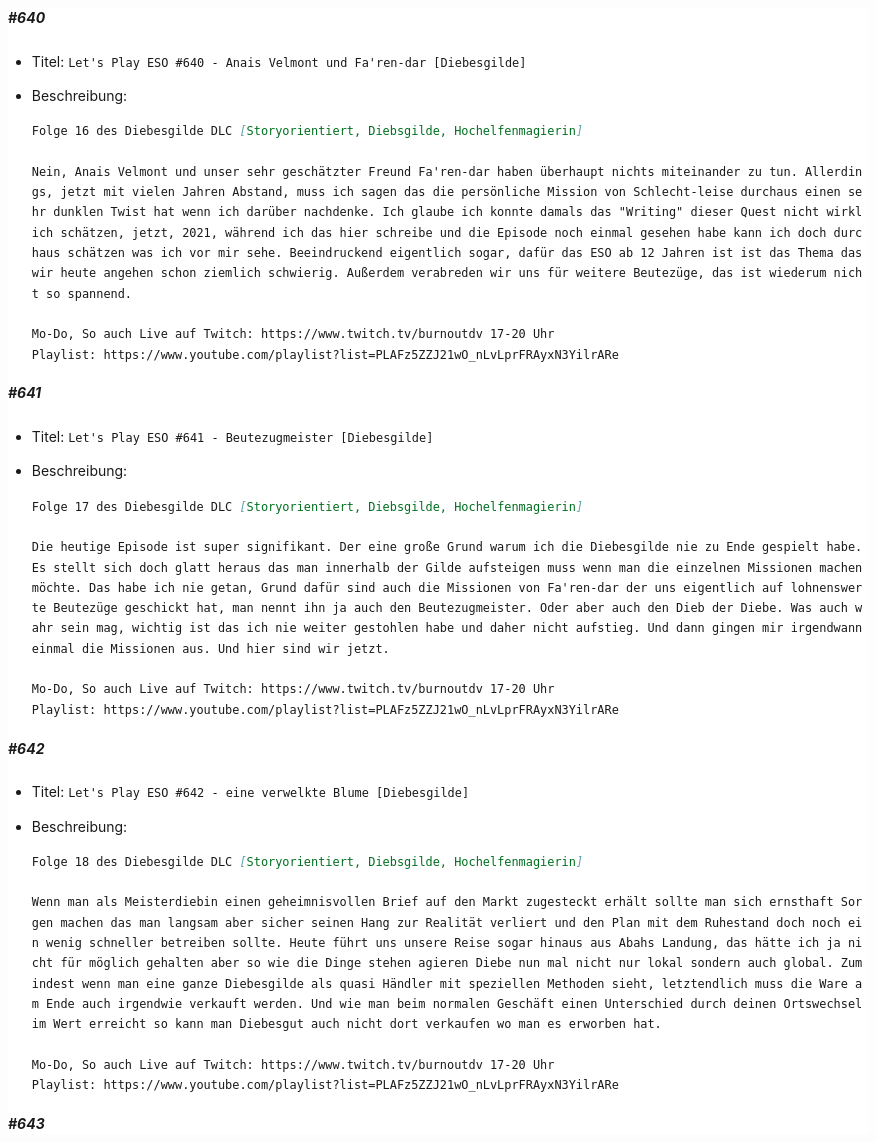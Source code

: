 ##### #640

* Titel: `Let's Play ESO #640 - Anais Velmont und Fa'ren-dar [Diebesgilde]`

* Beschreibung:

  ```markdown
  Folge 16 des Diebesgilde DLC [Storyorientiert, Diebsgilde, Hochelfenmagierin]
  
  Nein, Anais Velmont und unser sehr geschätzter Freund Fa'ren-dar haben überhaupt nichts miteinander zu tun. Allerdings, jetzt mit vielen Jahren Abstand, muss ich sagen das die persönliche Mission von Schlecht-leise durchaus einen sehr dunklen Twist hat wenn ich darüber nachdenke. Ich glaube ich konnte damals das "Writing" dieser Quest nicht wirklich schätzen, jetzt, 2021, während ich das hier schreibe und die Episode noch einmal gesehen habe kann ich doch durchaus schätzen was ich vor mir sehe. Beeindruckend eigentlich sogar, dafür das ESO ab 12 Jahren ist ist das Thema das wir heute angehen schon ziemlich schwierig. Außerdem verabreden wir uns für weitere Beutezüge, das ist wiederum nicht so spannend.
  
  Mo-Do, So auch Live auf Twitch: https://www.twitch.tv/burnoutdv 17-20 Uhr
  Playlist: https://www.youtube.com/playlist?list=PLAFz5ZZJ21wO_nLvLprFRAyxN3YilrARe
  ```

##### #641

* Titel: `Let's Play ESO #641 - Beutezugmeister [Diebesgilde]`

* Beschreibung:

  ```markdown
  Folge 17 des Diebesgilde DLC [Storyorientiert, Diebsgilde, Hochelfenmagierin]
  
  Die heutige Episode ist super signifikant. Der eine große Grund warum ich die Diebesgilde nie zu Ende gespielt habe. Es stellt sich doch glatt heraus das man innerhalb der Gilde aufsteigen muss wenn man die einzelnen Missionen machen möchte. Das habe ich nie getan, Grund dafür sind auch die Missionen von Fa'ren-dar der uns eigentlich auf lohnenswerte Beutezüge geschickt hat, man nennt ihn ja auch den Beutezugmeister. Oder aber auch den Dieb der Diebe. Was auch wahr sein mag, wichtig ist das ich nie weiter gestohlen habe und daher nicht aufstieg. Und dann gingen mir irgendwann einmal die Missionen aus. Und hier sind wir jetzt.
  
  Mo-Do, So auch Live auf Twitch: https://www.twitch.tv/burnoutdv 17-20 Uhr
  Playlist: https://www.youtube.com/playlist?list=PLAFz5ZZJ21wO_nLvLprFRAyxN3YilrARe
  ```

##### #642

* Titel: `Let's Play ESO #642 - eine verwelkte Blume [Diebesgilde]`

* Beschreibung:

  ```markdown
  Folge 18 des Diebesgilde DLC [Storyorientiert, Diebsgilde, Hochelfenmagierin]
  
  Wenn man als Meisterdiebin einen geheimnisvollen Brief auf den Markt zugesteckt erhält sollte man sich ernsthaft Sorgen machen das man langsam aber sicher seinen Hang zur Realität verliert und den Plan mit dem Ruhestand doch noch ein wenig schneller betreiben sollte. Heute führt uns unsere Reise sogar hinaus aus Abahs Landung, das hätte ich ja nicht für möglich gehalten aber so wie die Dinge stehen agieren Diebe nun mal nicht nur lokal sondern auch global. Zumindest wenn man eine ganze Diebesgilde als quasi Händler mit speziellen Methoden sieht, letztendlich muss die Ware am Ende auch irgendwie verkauft werden. Und wie man beim normalen Geschäft einen Unterschied durch deinen Ortswechsel im Wert erreicht so kann man Diebesgut auch nicht dort verkaufen wo man es erworben hat.
  
  Mo-Do, So auch Live auf Twitch: https://www.twitch.tv/burnoutdv 17-20 Uhr
  Playlist: https://www.youtube.com/playlist?list=PLAFz5ZZJ21wO_nLvLprFRAyxN3YilrARe
  ```
##### #643
